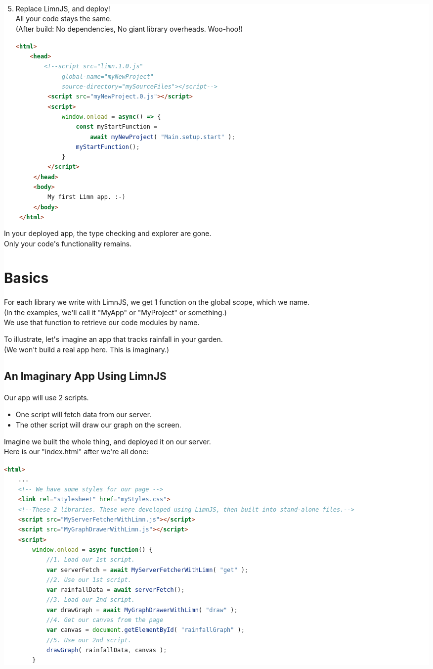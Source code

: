 5. Replace LimnJS, and deploy!  
   All your code stays the same.  
   (After build: No dependencies, No giant library overheads. Woo-hoo!)  
   ```html
   <html>
       <head>
           <!--script src="limn.1.0.js"
                global-name="myNewProject"
                source-directory="mySourceFiles"></script-->
            <script src="myNewProject.0.js"></script>
            <script>
                window.onload = async() => {
                    const myStartFunction =
                        await myNewProject( "Main.setup.start" );
                    myStartFunction();
                }
            </script>
        </head>
        <body>
            My first Limn app. :-)
        </body>
    </html>
   ```  
In your deployed app, the type checking and explorer are gone.  
Only your code's functionality remains.

# Basics

For each library we write with LimnJS, we get 1 function on the global scope, which we name.  
(In the examples, we'll call it "MyApp" or "MyProject" or something.)  
We use that function to retrieve our code modules by name.  


To illustrate, let's imagine an app that tracks rainfall in your garden.  
(We won't build a real app here. This is imaginary.)

## An Imaginary App Using LimnJS

Our app will use 2 scripts.  
- One script will fetch data from our server.  
- The other script will draw our graph on the screen.  

Imagine we built the whole thing, and deployed it on our server.  
Here is our "index.html" after we're all done:  
```html
<html>
    ...
    <!-- We have some styles for our page -->
    <link rel="stylesheet" href="myStyles.css">
    <!--These 2 libraries. These were developed using LimnJS, then built into stand-alone files.-->
    <script src="MyServerFetcherWithLimn.js"></script>
    <script src="MyGraphDrawerWithLimn.js"></script>
    <script>
        window.onload = async function() {
            //1. Load our 1st script.
            var serverFetch = await MyServerFetcherWithLimn( "get" );
            //2. Use our 1st script.
            var rainfallData = await serverFetch();
            //3. Load our 2nd script.
            var drawGraph = await MyGraphDrawerWithLimn( "draw" );
            //4. Get our canvas from the page
            var canvas = document.getElementById( "rainfallGraph" );
            //5. Use our 2nd script.
            drawGraph( rainfallData, canvas );
        }
```